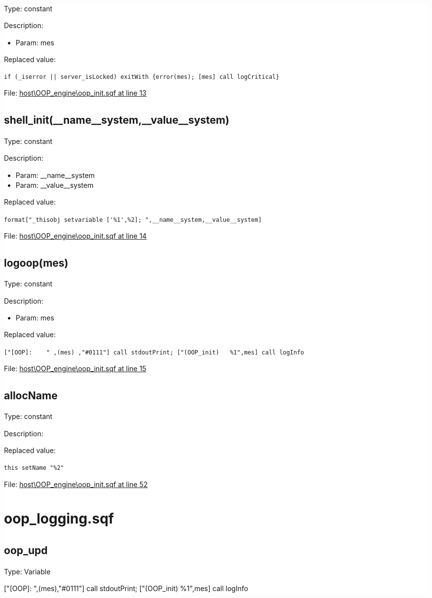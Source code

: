 Type: constant

Description: 
- Param: mes

Replaced value:
```sqf
if (_iserror || server_isLocked) exitWith {error(mes); [mes] call logCritical}
```
File: [host\OOP_engine\oop_init.sqf at line 13](../../../Src/host/OOP_engine/oop_init.sqf#L13)
## shell_init(__name__system,__value__system)

Type: constant

Description: 
- Param: __name__system
- Param: __value__system

Replaced value:
```sqf
format["_thisobj setvariable ['%1',%2]; ",__name__system,__value__system]
```
File: [host\OOP_engine\oop_init.sqf at line 14](../../../Src/host/OOP_engine/oop_init.sqf#L14)
## logoop(mes)

Type: constant

Description: 
- Param: mes

Replaced value:
```sqf
["[OOP]:    " ,(mes) ,"#0111"] call stdoutPrint; ["(OOP_init)	%1",mes] call logInfo
```
File: [host\OOP_engine\oop_init.sqf at line 15](../../../Src/host/OOP_engine/oop_init.sqf#L15)
## allocName

Type: constant

Description: 


Replaced value:
```sqf
this setName "%2"
```
File: [host\OOP_engine\oop_init.sqf at line 52](../../../Src/host/OOP_engine/oop_init.sqf#L52)
# oop_logging.sqf

## oop_upd

Type: Variable


["[OOP]:    ",(mes),"#0111"] call stdoutPrint; ["(OOP_init)	%1",mes] call logInfo